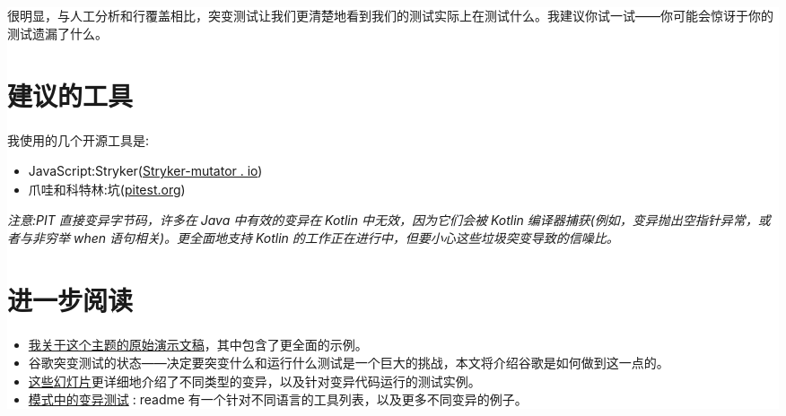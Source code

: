 很明显，与人工分析和行覆盖相比，突变测试让我们更清楚地看到我们的测试实际上在测试什么。我建议你试一试——你可能会惊讶于你的测试遗漏了什么。

# 建议的工具

我使用的几个开源工具是:

*   JavaScript:Stryker([Stryker-mutator . io](https://stryker-mutator.io/))
*   爪哇和科特林:坑([pitest.org](http://pitest.org/))

*注意:PIT 直接变异字节码，许多在 Java 中有效的变异在 Kotlin 中无效，因为它们会被 Kotlin 编译器捕获(例如，变异抛出空指针异常，或者与非穷举 when 语句相关)。更全面地支持 Kotlin 的工作正在进行中，但要小心这些垃圾突变导致的信噪比。*

# 进一步阅读

*   [我关于这个主题的原始演示文稿](https://www.slideshare.net/StephenLeigh4/mutation-testing-testing-your-tests)，其中包含了更全面的示例。
*   谷歌突变测试的状态——决定要突变什么和运行什么测试是一个巨大的挑战，本文将介绍谷歌是如何做到这一点的。
*   [这些幻灯片](https://www.st.cs.uni-saarland.de/edu/testingdebugging10/slides/10-MutationTesting.pdf)更详细地介绍了不同类型的变异，以及针对变异代码运行的测试实例。
*   [模式中的变异测试](https://github.com/atodorov/mutation-testing-in-patterns) : readme 有一个针对不同语言的工具列表，以及更多不同变异的例子。
